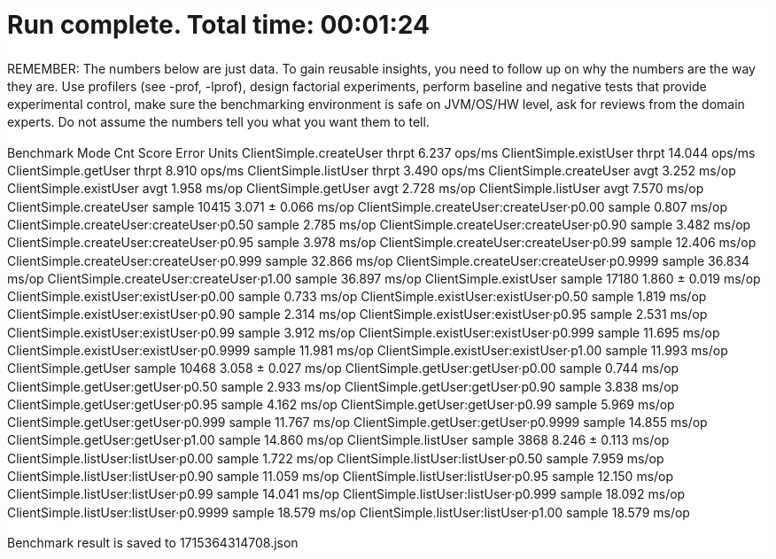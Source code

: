 # Run complete. Total time: 00:01:24

REMEMBER: The numbers below are just data. To gain reusable insights, you need to follow up on
why the numbers are the way they are. Use profilers (see -prof, -lprof), design factorial
experiments, perform baseline and negative tests that provide experimental control, make sure
the benchmarking environment is safe on JVM/OS/HW level, ask for reviews from the domain experts.
Do not assume the numbers tell you what you want them to tell.

Benchmark                                     Mode    Cnt   Score   Error   Units
ClientSimple.createUser                      thrpt          6.237          ops/ms
ClientSimple.existUser                       thrpt         14.044          ops/ms
ClientSimple.getUser                         thrpt          8.910          ops/ms
ClientSimple.listUser                        thrpt          3.490          ops/ms
ClientSimple.createUser                       avgt          3.252           ms/op
ClientSimple.existUser                        avgt          1.958           ms/op
ClientSimple.getUser                          avgt          2.728           ms/op
ClientSimple.listUser                         avgt          7.570           ms/op
ClientSimple.createUser                     sample  10415   3.071 ± 0.066   ms/op
ClientSimple.createUser:createUser·p0.00    sample          0.807           ms/op
ClientSimple.createUser:createUser·p0.50    sample          2.785           ms/op
ClientSimple.createUser:createUser·p0.90    sample          3.482           ms/op
ClientSimple.createUser:createUser·p0.95    sample          3.978           ms/op
ClientSimple.createUser:createUser·p0.99    sample         12.406           ms/op
ClientSimple.createUser:createUser·p0.999   sample         32.866           ms/op
ClientSimple.createUser:createUser·p0.9999  sample         36.834           ms/op
ClientSimple.createUser:createUser·p1.00    sample         36.897           ms/op
ClientSimple.existUser                      sample  17180   1.860 ± 0.019   ms/op
ClientSimple.existUser:existUser·p0.00      sample          0.733           ms/op
ClientSimple.existUser:existUser·p0.50      sample          1.819           ms/op
ClientSimple.existUser:existUser·p0.90      sample          2.314           ms/op
ClientSimple.existUser:existUser·p0.95      sample          2.531           ms/op
ClientSimple.existUser:existUser·p0.99      sample          3.912           ms/op
ClientSimple.existUser:existUser·p0.999     sample         11.695           ms/op
ClientSimple.existUser:existUser·p0.9999    sample         11.981           ms/op
ClientSimple.existUser:existUser·p1.00      sample         11.993           ms/op
ClientSimple.getUser                        sample  10468   3.058 ± 0.027   ms/op
ClientSimple.getUser:getUser·p0.00          sample          0.744           ms/op
ClientSimple.getUser:getUser·p0.50          sample          2.933           ms/op
ClientSimple.getUser:getUser·p0.90          sample          3.838           ms/op
ClientSimple.getUser:getUser·p0.95          sample          4.162           ms/op
ClientSimple.getUser:getUser·p0.99          sample          5.969           ms/op
ClientSimple.getUser:getUser·p0.999         sample         11.767           ms/op
ClientSimple.getUser:getUser·p0.9999        sample         14.855           ms/op
ClientSimple.getUser:getUser·p1.00          sample         14.860           ms/op
ClientSimple.listUser                       sample   3868   8.246 ± 0.113   ms/op
ClientSimple.listUser:listUser·p0.00        sample          1.722           ms/op
ClientSimple.listUser:listUser·p0.50        sample          7.959           ms/op
ClientSimple.listUser:listUser·p0.90        sample         11.059           ms/op
ClientSimple.listUser:listUser·p0.95        sample         12.150           ms/op
ClientSimple.listUser:listUser·p0.99        sample         14.041           ms/op
ClientSimple.listUser:listUser·p0.999       sample         18.092           ms/op
ClientSimple.listUser:listUser·p0.9999      sample         18.579           ms/op
ClientSimple.listUser:listUser·p1.00        sample         18.579           ms/op

Benchmark result is saved to 1715364314708.json

